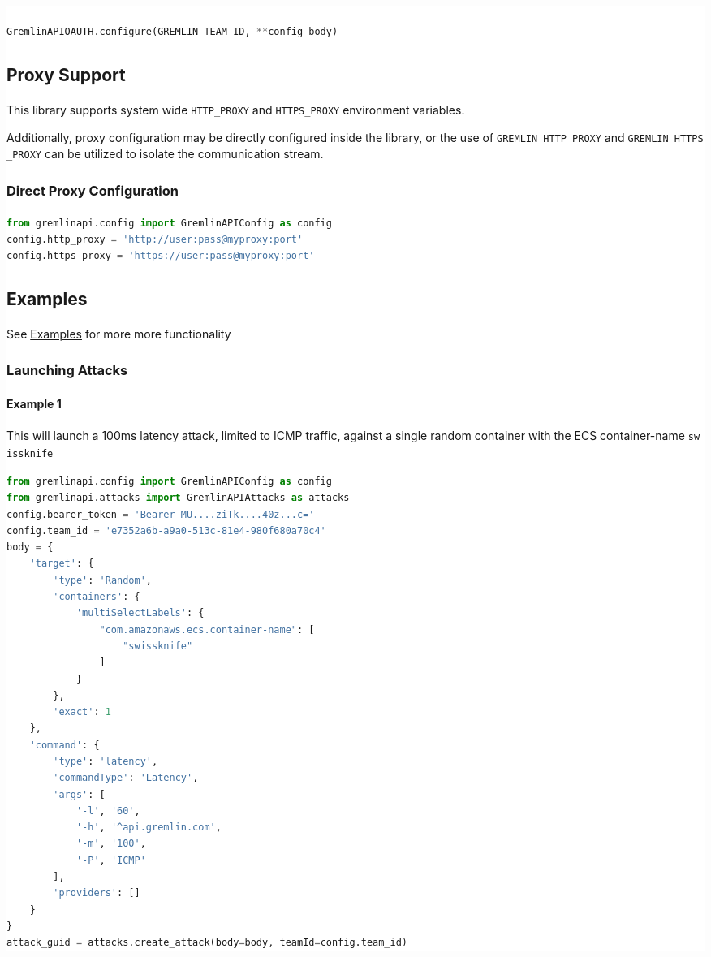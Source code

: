 ```python

GremlinAPIOAUTH.configure(GREMLIN_TEAM_ID, **config_body)
```

## Proxy Support

This library supports system wide `HTTP_PROXY` and `HTTPS_PROXY` environment variables.

Additionally, proxy configuration may be directly configured inside the library, or the use of 
`GREMLIN_HTTP_PROXY` and `GREMLIN_HTTPS_PROXY` can be utilized to isolate the communication stream.

### Direct Proxy Configuration

```python
from gremlinapi.config import GremlinAPIConfig as config
config.http_proxy = 'http://user:pass@myproxy:port'
config.https_proxy = 'https://user:pass@myproxy:port'
```

## Examples

See [Examples](examples/README.md) for more more functionality

### Launching Attacks

#### Example 1

This will launch a 100ms latency attack, limited to ICMP traffic, against a single random container
with the ECS container-name `swissknife`

```python
from gremlinapi.config import GremlinAPIConfig as config
from gremlinapi.attacks import GremlinAPIAttacks as attacks
config.bearer_token = 'Bearer MU....ziTk....40z...c='
config.team_id = 'e7352a6b-a9a0-513c-81e4-980f680a70c4'
body = {
    'target': {
        'type': 'Random',
        'containers': {
            'multiSelectLabels': {
                "com.amazonaws.ecs.container-name": [
                    "swissknife"
                ]
            }
        },
        'exact': 1
    },
    'command': {
        'type': 'latency',
        'commandType': 'Latency',
        'args': [
            '-l', '60',
            '-h', '^api.gremlin.com',
            '-m', '100',
            '-P', 'ICMP'
        ],
        'providers': []
    }
}
attack_guid = attacks.create_attack(body=body, teamId=config.team_id)
```
